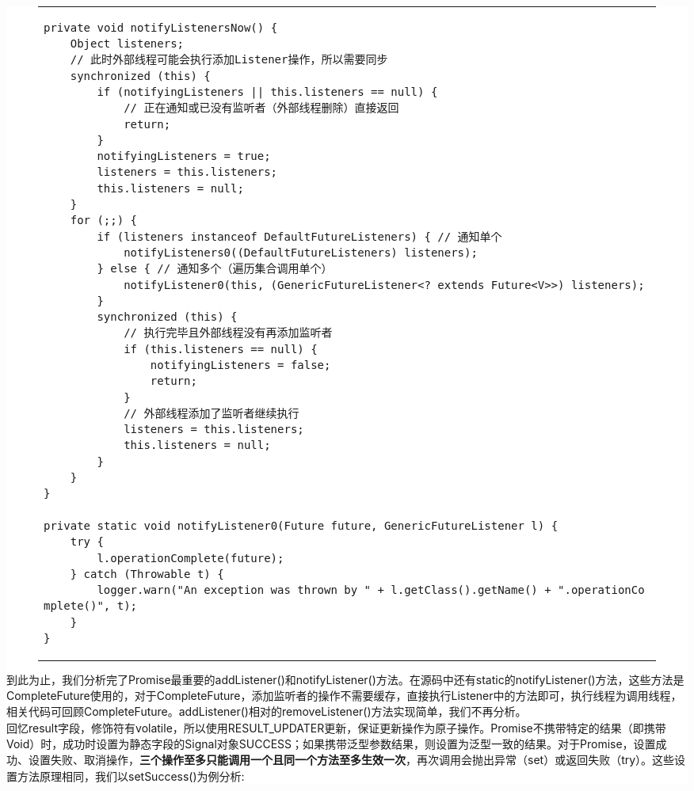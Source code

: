 <figure class="highlight java"><table><tbody><tr><td class="code"><pre><span class="line"><span class="function"><span class="keyword">private</span> <span class="keyword">void</span> <span class="title">notifyListenersNow</span><span class="params">()</span> </span>{</span><br><span class="line">    Object listeners;</span><br><span class="line">    <span class="comment">// 此时外部线程可能会执行添加Listener操作，所以需要同步</span></span><br><span class="line">    <span class="keyword">synchronized</span> (<span class="keyword">this</span>) { </span><br><span class="line">        <span class="keyword">if</span> (notifyingListeners || <span class="keyword">this</span>.listeners == <span class="keyword">null</span>) {</span><br><span class="line">            <span class="comment">// 正在通知或已没有监听者（外部线程删除）直接返回</span></span><br><span class="line">            <span class="keyword">return</span>; </span><br><span class="line">        }</span><br><span class="line">        notifyingListeners = <span class="keyword">true</span>;  </span><br><span class="line">        listeners = <span class="keyword">this</span>.listeners;</span><br><span class="line">        <span class="keyword">this</span>.listeners = <span class="keyword">null</span>;</span><br><span class="line">    }</span><br><span class="line">    <span class="keyword">for</span> (;;) {</span><br><span class="line">        <span class="keyword">if</span> (listeners <span class="keyword">instanceof</span> DefaultFutureListeners) { <span class="comment">// 通知单个</span></span><br><span class="line">            notifyListeners0((DefaultFutureListeners) listeners);</span><br><span class="line">        } <span class="keyword">else</span> { <span class="comment">// 通知多个（遍历集合调用单个）</span></span><br><span class="line">            notifyListener0(<span class="keyword">this</span>, (GenericFutureListener&lt;? extends Future&lt;V&gt;&gt;) listeners);</span><br><span class="line">        }</span><br><span class="line">        <span class="keyword">synchronized</span> (<span class="keyword">this</span>) {</span><br><span class="line">            <span class="comment">// 执行完毕且外部线程没有再添加监听者</span></span><br><span class="line">            <span class="keyword">if</span> (<span class="keyword">this</span>.listeners == <span class="keyword">null</span>) {</span><br><span class="line">                notifyingListeners = <span class="keyword">false</span>; </span><br><span class="line">                <span class="keyword">return</span>; </span><br><span class="line">            }</span><br><span class="line">            <span class="comment">// 外部线程添加了监听者继续执行</span></span><br><span class="line">            listeners = <span class="keyword">this</span>.listeners; </span><br><span class="line">            <span class="keyword">this</span>.listeners = <span class="keyword">null</span>;</span><br><span class="line">        }</span><br><span class="line">    }</span><br><span class="line">}</span><br><span class="line"></span><br><span class="line"><span class="function"><span class="keyword">private</span> <span class="keyword">static</span> <span class="keyword">void</span> <span class="title">notifyListener0</span><span class="params">(Future future, GenericFutureListener l)</span> </span>{</span><br><span class="line">    <span class="keyword">try</span> {</span><br><span class="line">        l.operationComplete(future);</span><br><span class="line">    } <span class="keyword">catch</span> (Throwable t) {</span><br><span class="line">        logger.warn(<span class="string">"An exception was thrown by "</span> + l.getClass().getName() + <span class="string">".operationComplete()"</span>, t);</span><br><span class="line">    }</span><br><span class="line">}</span><br></pre></td></tr></tbody></table></figure>
<p>到此为止，我们分析完了Promise最重要的addListener()和notifyListener()方法。在源码中还有static的notifyListener()方法，这些方法是CompleteFuture使用的，对于CompleteFuture，添加监听者的操作不需要缓存，直接执行Listener中的方法即可，执行线程为调用线程，相关代码可回顾CompleteFuture。addListener()相对的removeListener()方法实现简单，我们不再分析。<br> 回忆result字段，修饰符有volatile，所以使用RESULT_UPDATER更新，保证更新操作为原子操作。Promise不携带特定的结果（即携带Void）时，成功时设置为静态字段的Signal对象SUCCESS；如果携带泛型参数结果，则设置为泛型一致的结果。对于Promise，设置成功、设置失败、取消操作，<strong>三个操作至多只能调用一个且同一个方法至多生效一次</strong>，再次调用会抛出异常（set）或返回失败（try）。这些设置方法原理相同，我们以setSuccess()为例分析:</p>